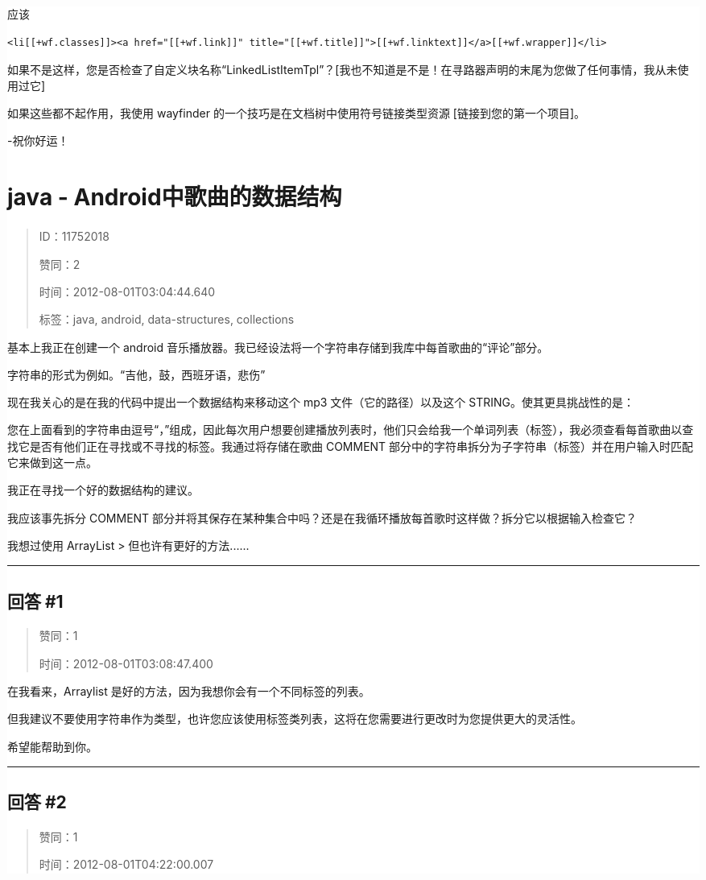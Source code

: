 应该

```
<li[[+wf.classes]]><a href="[[+wf.link]]" title="[[+wf.title]]">[[+wf.linktext]]</a>[[+wf.wrapper]]</li> 
```

如果不是这样，您是否检查了自定义块名称“LinkedListItemTpl”？[我也不知道是不是！在寻路器声明的末尾为您做了任何事情，我从未使用过它]

如果这些都不起作用，我使用 wayfinder 的一个技巧是在文档树中使用符号链接类型资源 [链接到您的第一个项目]。

-祝你好运！

# java - Android中歌曲的数据结构

> ID：11752018
> 
> 赞同：2
> 
> 时间：2012-08-01T03:04:44.640
> 
> 标签：java, android, data-structures, collections

基本上我正在创建一个 android 音乐播放器。我已经设法将一个字符串存储到我库中每首歌曲的“评论”部分。

字符串的形式为例如。“吉他，鼓，西班牙语，悲伤”

现在我关心的是在我的代码中提出一个数据结构来移动这个 mp3 文件（它的路径）以及这个 STRING。使其更具挑战性的是：

您在上面看到的字符串由逗号“，”组成，因此每次用户想要创建播放列表时，他们只会给我一个单词列表（标签），我必须查看每首歌曲以查找它是否有他们正在寻找或不寻找的标签。我通过将存储在歌曲 COMMENT 部分中的字符串拆分为子字符串（标签）并在用户输入时匹配它来做到这一点。

我正在寻找一个好的数据结构的建议。

我应该事先拆分 COMMENT 部分并将其保存在某种集合中吗？还是在我循环播放每首歌时这样做？拆分它以根据输入检查它？

我想过使用 ArrayList > 但也许有更好的方法......

* * *

## 回答 #1

> 赞同：1
> 
> 时间：2012-08-01T03:08:47.400

在我看来，Arraylist 是好的方法，因为我想你会有一个不同标签的列表。

但我建议不要使用字符串作为类型，也许您应该使用标签类列表，这将在您需要进行更改时为您提供更大的灵活性。

希望能帮助到你。

* * *

## 回答 #2

> 赞同：1
> 
> 时间：2012-08-01T04:22:00.007
